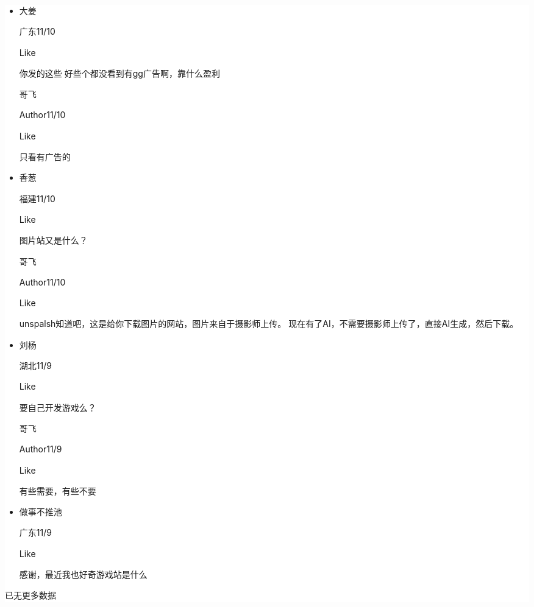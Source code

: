 - 大姜
    
    广东11/10
    
    Like
    
    你发的这些 好些个都没看到有gg广告啊，靠什么盈利
    
    哥飞
    
    Author11/10
    
    Like
    
    只看有广告的
    
- 香葱
    
    福建11/10
    
    Like
    
    图片站又是什么？
    
    哥飞
    
    Author11/10
    
    Like
    
    unspalsh知道吧，这是给你下载图片的网站，图片来自于摄影师上传。 现在有了AI，不需要摄影师上传了，直接AI生成，然后下载。
    
- 刘杨
    
    湖北11/9
    
    Like
    
    要自己开发游戏么？
    
    哥飞
    
    Author11/9
    
    Like
    
    有些需要，有些不要
    
- 做事不推池
    
    广东11/9
    
    Like
    
    感谢，最近我也好奇游戏站是什么
    

已无更多数据